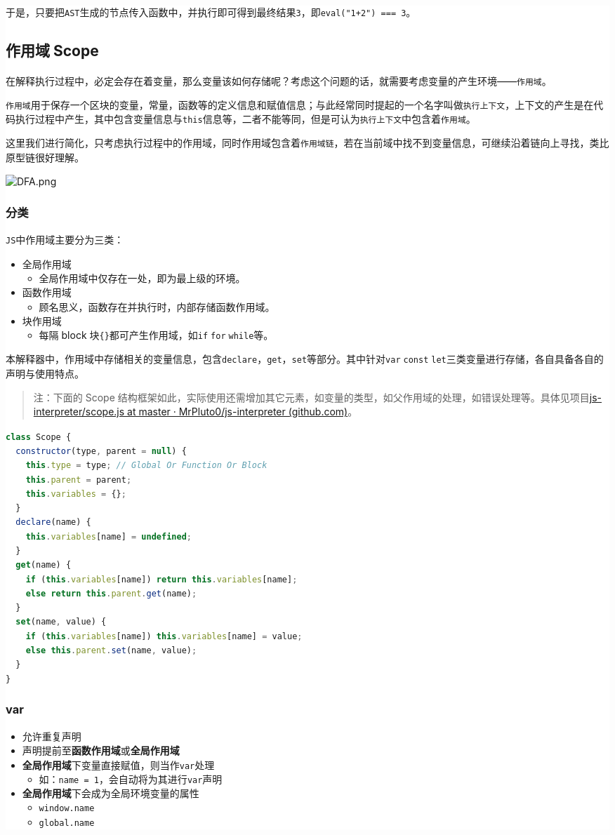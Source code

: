 于是，只要把`AST`生成的节点传入函数中，并执行即可得到最终结果`3`，即`eval("1+2") === 3`。

## 作用域 Scope

在解释执行过程中，必定会存在着变量，那么变量该如何存储呢？考虑这个问题的话，就需要考虑变量的产生环境——`作用域`。

`作用域`用于保存一个区块的变量，常量，函数等的定义信息和赋值信息；与此经常同时提起的一个名字叫做`执行上下文`，上下文的产生是在代码执行过程中产生，其中包含变量信息与`this`信息等，二者不能等同，但是可认为`执行上下文`中包含着`作用域`。

这里我们进行简化，只考虑执行过程中的作用域，同时作用域包含着`作用域链`，若在当前域中找不到变量信息，可继续沿着链向上寻找，类比原型链很好理解。

![DFA.png](https://p3-juejin.byteimg.com/tos-cn-i-k3u1fbpfcp/90a086988eea45969efbb2b947b48e04~tplv-k3u1fbpfcp-watermark.image?)

### 分类

`JS`中作用域主要分为三类：

- 全局作用域
  - 全局作用域中仅存在一处，即为最上级的环境。
- 函数作用域
  - 顾名思义，函数存在并执行时，内部存储函数作用域。
- 块作用域
  - 每隔 block 块`{}`都可产生作用域，如`if` `for` `while`等。

本解释器中，作用域中存储相关的变量信息，包含`declare`，`get`，`set`等部分。其中针对`var` `const` `let`三类变量进行存储，各自具备各自的声明与使用特点。

> 注：下面的 Scope 结构框架如此，实际使用还需增加其它元素，如变量的类型，如父作用域的处理，如错误处理等。具体见项目[js-interpreter/scope.js at master · MrPluto0/js-interpreter (github.com)](https://github.com/MrPluto0/js-interpreter/blob/master/src/scope.js)。

```js
class Scope {
  constructor(type, parent = null) {
    this.type = type; // Global Or Function Or Block
    this.parent = parent;
    this.variables = {};
  }
  declare(name) {
    this.variables[name] = undefined;
  }
  get(name) {
    if (this.variables[name]) return this.variables[name];
    else return this.parent.get(name);
  }
  set(name, value) {
    if (this.variables[name]) this.variables[name] = value;
    else this.parent.set(name, value);
  }
}
```

### var

- 允许重复声明
- 声明提前至**函数作用域**或**全局作用域**
- **全局作用域**下变量直接赋值，则当作`var`处理
  - 如：`name = 1`，会自动将为其进行`var`声明
- **全局作用域**下会成为全局环境变量的属性
  - `window.name`
  - `global.name`
